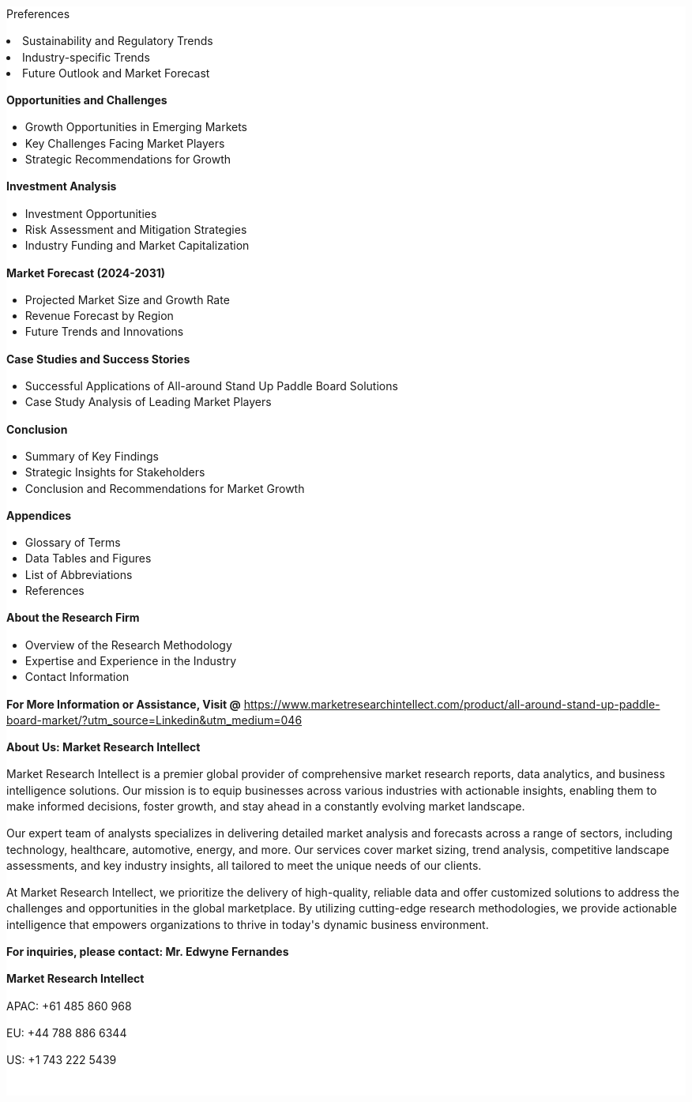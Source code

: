 Preferences</li><li>Sustainability and Regulatory Trends</li><li>Industry-specific Trends</li><li>Future Outlook and Market Forecast</li></ul><p><strong>Opportunities and Challenges</strong></p><ul><li>Growth Opportunities in Emerging Markets</li><li>Key Challenges Facing Market Players</li><li>Strategic Recommendations for Growth</li></ul><p><strong>Investment Analysis</strong></p><ul><li>Investment Opportunities</li><li>Risk Assessment and Mitigation Strategies</li><li>Industry Funding and Market Capitalization</li></ul><p><strong>Market Forecast (2024-2031)</strong></p><ul><li>Projected Market Size and Growth Rate</li><li>Revenue Forecast by Region</li><li>Future Trends and Innovations</li></ul><p><strong>Case Studies and Success Stories</strong></p><ul><li>Successful Applications of All-around Stand Up Paddle Board Solutions</li><li>Case Study Analysis of Leading Market Players</li></ul><p><strong>Conclusion</strong></p><ul><li>Summary of Key Findings</li><li>Strategic Insights for Stakeholders</li><li>Conclusion and Recommendations for Market Growth</li></ul><p><strong>Appendices</strong></p><ul><li>Glossary of Terms</li><li>Data Tables and Figures</li><li>List of Abbreviations</li><li>References</li></ul><p><strong>About the Research Firm</strong></p><ul><li>Overview of the Research Methodology</li><li>Expertise and Experience in the Industry</li><li>Contact Information</li></ul></div><div class="article-main__content" data-test-id="publishing-text-block"><p><span class="font-[700]"><strong>For More Information or Assistance, Visit @</strong>&nbsp;<a href="https://www.marketresearchintellect.com/product/all-around-stand-up-paddle-board-market/?utm_source=Linkedin&utm_medium=046">https://www.marketresearchintellect.com/product/all-around-stand-up-paddle-board-market/?utm_source=Linkedin&utm_medium=046</a></span></p><p><strong>About Us: Market Research Intellect</strong></p><p>Market Research Intellect is a premier global provider of comprehensive market research reports, data analytics, and business intelligence solutions. Our mission is to equip businesses across various industries with actionable insights, enabling them to make informed decisions, foster growth, and stay ahead in a constantly evolving market landscape.</p><p>Our expert team of analysts specializes in delivering detailed market analysis and forecasts across a range of sectors, including technology, healthcare, automotive, energy, and more. Our services cover market sizing, trend analysis, competitive landscape assessments, and key industry insights, all tailored to meet the unique needs of our clients.</p><p>At Market Research Intellect, we prioritize the delivery of high-quality, reliable data and offer customized solutions to address the challenges and opportunities in the global marketplace. By utilizing cutting-edge research methodologies, we provide actionable intelligence that empowers organizations to thrive in today's dynamic business environment.</p><p><strong>For inquiries, please contact: Mr. Edwyne Fernandes</strong></p><p><strong>Market Research Intellect</strong></p><p>APAC: +61 485 860 968</p><p>EU: +44 788 886 6344</p><p>US: +1 743 222 5439</p></div><div class="article-main__content" data-test-id="publishing-text-block">&nbsp;</div>
